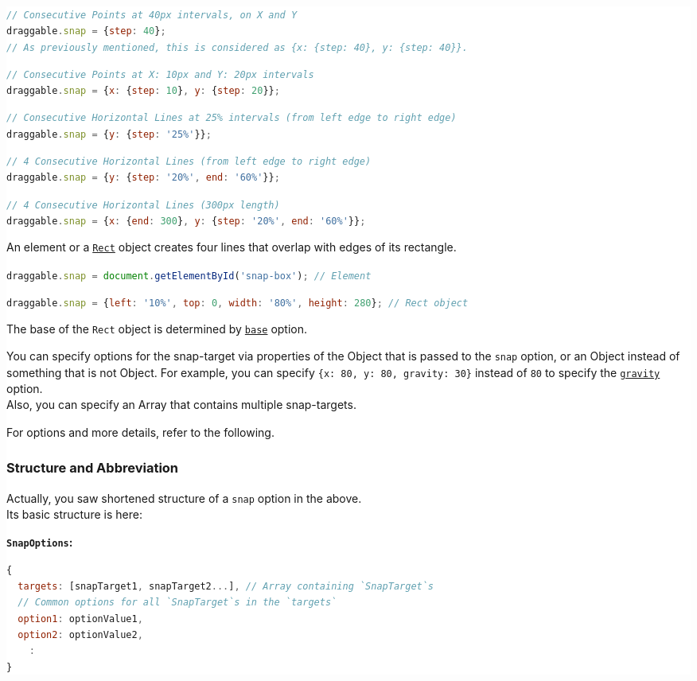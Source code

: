 ```js
// Consecutive Points at 40px intervals, on X and Y
draggable.snap = {step: 40};
// As previously mentioned, this is considered as {x: {step: 40}, y: {step: 40}}.
```

```js
// Consecutive Points at X: 10px and Y: 20px intervals
draggable.snap = {x: {step: 10}, y: {step: 20}};
```

```js
// Consecutive Horizontal Lines at 25% intervals (from left edge to right edge)
draggable.snap = {y: {step: '25%'}};
```

```js
// 4 Consecutive Horizontal Lines (from left edge to right edge)
draggable.snap = {y: {step: '20%', end: '60%'}};
```

```js
// 4 Consecutive Horizontal Lines (300px length)
draggable.snap = {x: {end: 300}, y: {step: '20%', end: '60%'}};
```

An element or a [`Rect`](#rect) object creates four lines that overlap with edges of its rectangle.

```js
draggable.snap = document.getElementById('snap-box'); // Element
```

```js
draggable.snap = {left: '10%', top: 0, width: '80%', height: 280}; // Rect object
```

The base of the `Rect` object is determined by [`base`](#snap-base) option.

You can specify options for the snap-target via properties of the Object that is passed to the `snap` option, or an Object instead of something that is not Object. For example, you can specify `{x: 80, y: 80, gravity: 30}` instead of `80` to specify the [`gravity`](#snap-gravity) option.  
Also, you can specify an Array that contains multiple snap-targets.

For options and more details, refer to the following.

### Structure and Abbreviation

Actually, you saw shortened structure of a `snap` option in the above.  
Its basic structure is here:

**`SnapOptions`:**

```js
{
  targets: [snapTarget1, snapTarget2...], // Array containing `SnapTarget`s
  // Common options for all `SnapTarget`s in the `targets`
  option1: optionValue1,
  option2: optionValue2,
    :
}
```

